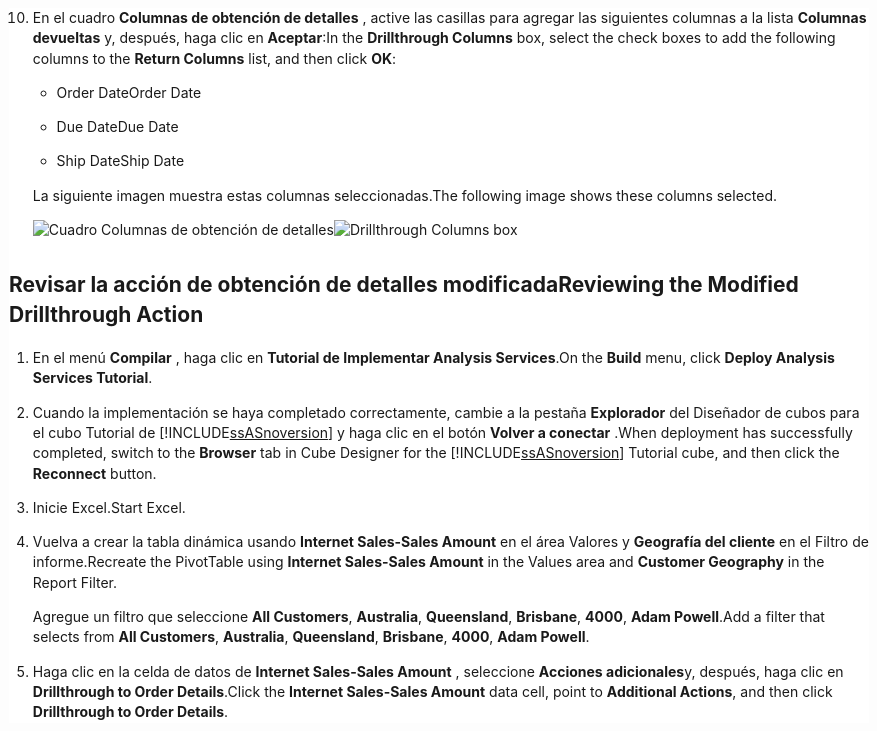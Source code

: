 10. <span data-ttu-id="d8ed3-160">En el cuadro **Columnas de obtención de detalles** , active las casillas para agregar las siguientes columnas a la lista **Columnas devueltas** y, después, haga clic en **Aceptar**:</span><span class="sxs-lookup"><span data-stu-id="d8ed3-160">In the **Drillthrough Columns** box, select the check boxes to add the following columns to the **Return Columns** list, and then click **OK**:</span></span>  
  
    -   <span data-ttu-id="d8ed3-161">Order Date</span><span class="sxs-lookup"><span data-stu-id="d8ed3-161">Order Date</span></span>  
  
    -   <span data-ttu-id="d8ed3-162">Due Date</span><span class="sxs-lookup"><span data-stu-id="d8ed3-162">Due Date</span></span>  
  
    -   <span data-ttu-id="d8ed3-163">Ship Date</span><span class="sxs-lookup"><span data-stu-id="d8ed3-163">Ship Date</span></span>  
  
     <span data-ttu-id="d8ed3-164">La siguiente imagen muestra estas columnas seleccionadas.</span><span class="sxs-lookup"><span data-stu-id="d8ed3-164">The following image shows these columns selected.</span></span>  
  
     <span data-ttu-id="d8ed3-165">![Cuadro Columnas de obtención de detalles](../../2014/tutorials/media/l8-action7.gif "Cuadro Columnas de obtención de detalles")</span><span class="sxs-lookup"><span data-stu-id="d8ed3-165">![Drillthrough Columns box](../../2014/tutorials/media/l8-action7.gif "Drillthrough Columns box")</span></span>  
  
## <a name="reviewing-the-modified-drillthrough-action"></a><span data-ttu-id="d8ed3-166">Revisar la acción de obtención de detalles modificada</span><span class="sxs-lookup"><span data-stu-id="d8ed3-166">Reviewing the Modified Drillthrough Action</span></span>  
  
1.  <span data-ttu-id="d8ed3-167">En el menú **Compilar** , haga clic en **Tutorial de Implementar Analysis Services**.</span><span class="sxs-lookup"><span data-stu-id="d8ed3-167">On the **Build** menu, click **Deploy Analysis Services Tutorial**.</span></span>  
  
2.  <span data-ttu-id="d8ed3-168">Cuando la implementación se haya completado correctamente, cambie a la pestaña **Explorador** del Diseñador de cubos para el cubo Tutorial de [!INCLUDE[ssASnoversion](../includes/ssasnoversion-md.md)] y haga clic en el botón **Volver a conectar** .</span><span class="sxs-lookup"><span data-stu-id="d8ed3-168">When deployment has successfully completed, switch to the **Browser** tab in Cube Designer for the [!INCLUDE[ssASnoversion](../includes/ssasnoversion-md.md)] Tutorial cube, and then click the **Reconnect** button.</span></span>  
  
3.  <span data-ttu-id="d8ed3-169">Inicie Excel.</span><span class="sxs-lookup"><span data-stu-id="d8ed3-169">Start Excel.</span></span>  
  
4.  <span data-ttu-id="d8ed3-170">Vuelva a crear la tabla dinámica usando **Internet Sales-Sales Amount** en el área Valores y **Geografía del cliente** en el Filtro de informe.</span><span class="sxs-lookup"><span data-stu-id="d8ed3-170">Recreate the PivotTable using **Internet Sales-Sales Amount** in the Values area and **Customer Geography** in the Report Filter.</span></span>  
  
     <span data-ttu-id="d8ed3-171">Agregue un filtro que seleccione **All Customers**, **Australia**, **Queensland**, **Brisbane**, **4000**, **Adam Powell**.</span><span class="sxs-lookup"><span data-stu-id="d8ed3-171">Add a filter that selects from **All Customers**, **Australia**, **Queensland**, **Brisbane**, **4000**, **Adam Powell**.</span></span>  
  
5.  <span data-ttu-id="d8ed3-172">Haga clic en la celda de datos de **Internet Sales-Sales Amount** , seleccione **Acciones adicionales**y, después, haga clic en **Drillthrough to Order Details**.</span><span class="sxs-lookup"><span data-stu-id="d8ed3-172">Click the **Internet Sales-Sales Amount** data cell, point to **Additional Actions**, and then click **Drillthrough to Order Details**.</span></span>  
  